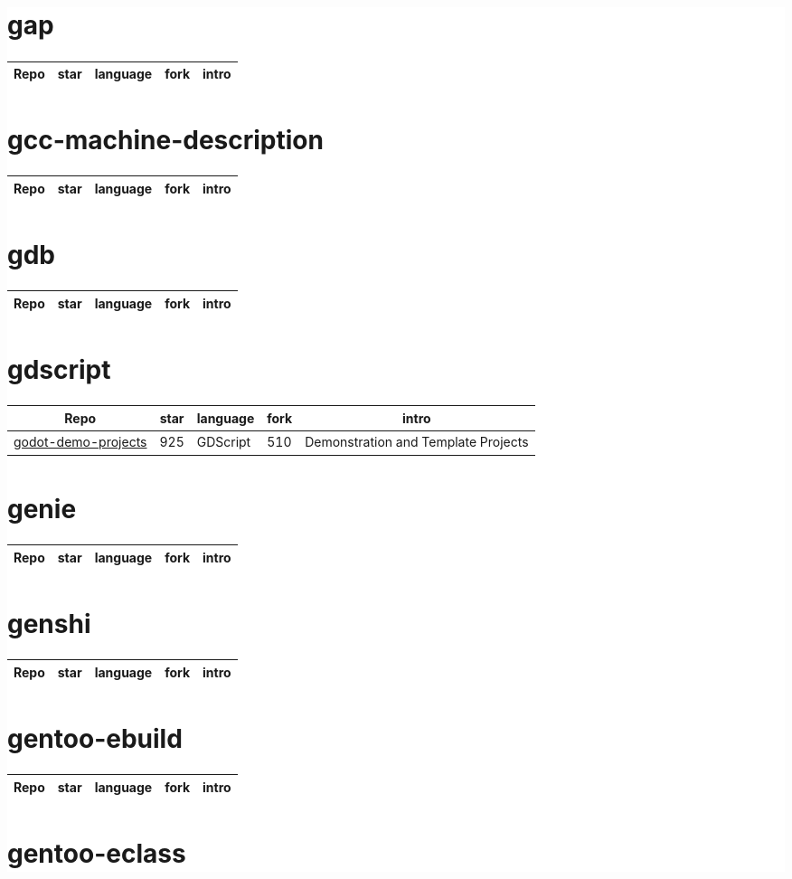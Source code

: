 

# gap

Repo|star|language|fork|intro
-|-|-|-|-



# gcc-machine-description

Repo|star|language|fork|intro
-|-|-|-|-



# gdb

Repo|star|language|fork|intro
-|-|-|-|-



# gdscript

Repo|star|language|fork|intro
-|-|-|-|-
[godot-demo-projects](https://github.com/godotengine/godot-demo-projects)|925|GDScript|510|Demonstration and Template Projects


# genie

Repo|star|language|fork|intro
-|-|-|-|-



# genshi

Repo|star|language|fork|intro
-|-|-|-|-



# gentoo-ebuild

Repo|star|language|fork|intro
-|-|-|-|-



# gentoo-eclass
